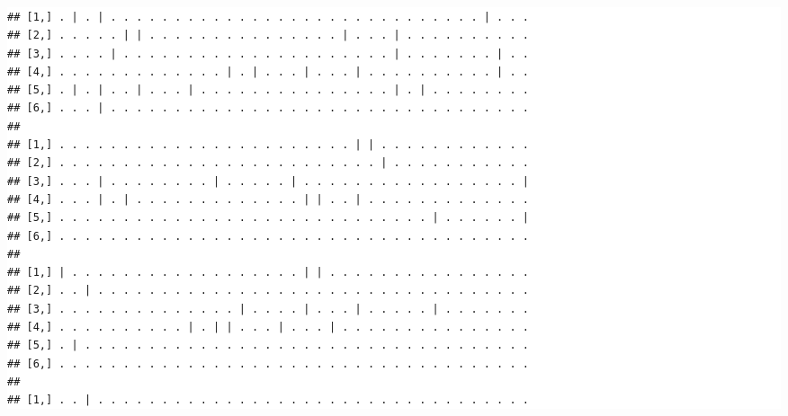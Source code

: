     ## [1,] . | . | . . . . . . . . . . . . . . . . . . . . . . . . . . . . . | . . .
    ## [2,] . . . . . | | . . . . . . . . . . . . . . . | . . . | . . . . . . . . . .
    ## [3,] . . . . | . . . . . . . . . . . . . . . . . . . . . | . . . . . . . | . .
    ## [4,] . . . . . . . . . . . . . | . | . . . | . . . | . . . . . . . . . . | . .
    ## [5,] . | . | . . | . . . | . . . . . . . . . . . . . . . | . | . . . . . . . .
    ## [6,] . . . | . . . . . . . . . . . . . . . . . . . . . . . . . . . . . . . . .
    ##                                                                               
    ## [1,] . . . . . . . . . . . . . . . . . . . . . . . | | . . . . . . . . . . . .
    ## [2,] . . . . . . . . . . . . . . . . . . . . . . . . . | . . . . . . . . . . .
    ## [3,] . . . | . . . . . . . . | . . . . . | . . . . . . . . . . . . . . . . . |
    ## [4,] . . . | . | . . . . . . . . . . . . . | | . . | . . . . . . . . . . . . .
    ## [5,] . . . . . . . . . . . . . . . . . . . . . . . . . . . . . | . . . . . . |
    ## [6,] . . . . . . . . . . . . . . . . . . . . . . . . . . . . . . . . . . . . .
    ##                                                                               
    ## [1,] | . . . . . . . . . . . . . . . . . . | | . . . . . . . . . . . . . . . .
    ## [2,] . . | . . . . . . . . . . . . . . . . . . . . . . . . . . . . . . . . . .
    ## [3,] . . . . . . . . . . . . . . | . . . . | . . . | . . . . . | . . . . . . .
    ## [4,] . . . . . . . . . . | . | | . . . | . . . | . . . . . . . . . . . . . . .
    ## [5,] . | . . . . . . . . . . . . . . . . . . . . . . . . . . . . . . . . . . .
    ## [6,] . . . . . . . . . . . . . . . . . . . . . . . . . . . . . . . . . . . . .
    ##                                                                               
    ## [1,] . . | . . . . . . . . . . . . . . . . . . . . . . . . . . . . . . . . . .